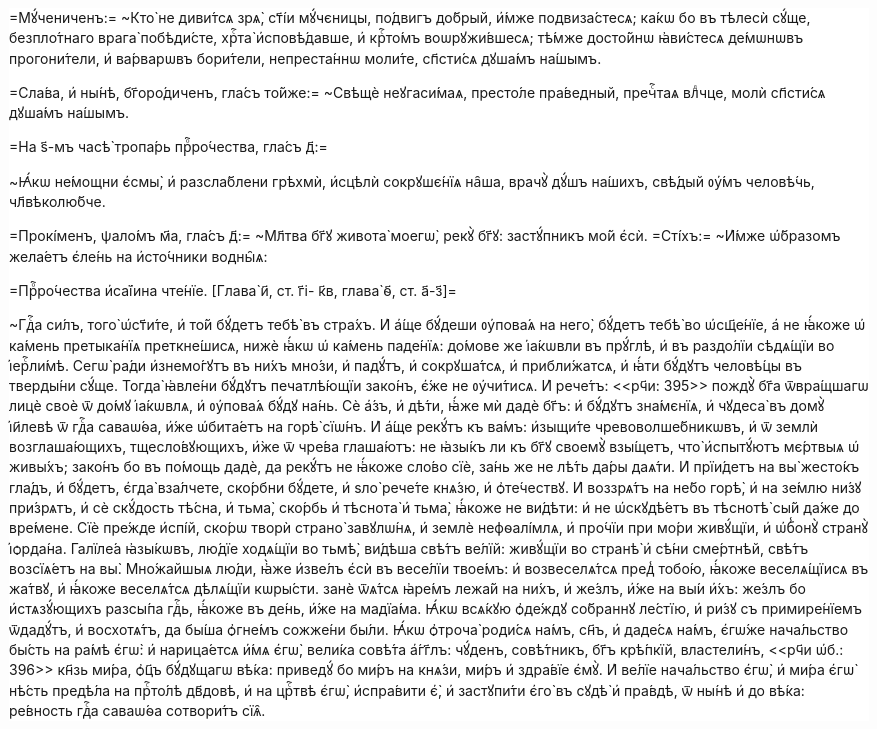 =Мꙋ́чениченъ:= ~Кто̀ не диви́тсѧ зрѧ̀, ст҃і́и мꙋ́чєницы, по́двигъ до́брый,
и҆́мже подвиза́стесѧ; ка́кѡ бо въ тѣлесѝ сꙋ́ще, безпло́тнаго врага̀ побѣди́сте,
хрⷭ҇та̀ и҆сповѣ́давше, и҆ крⷭ҇то́мъ воѡрꙋжи́вшесѧ; тѣ́мже досто́йнѡ ꙗ҆ви́стесѧ
де́мѡнѡвъ прогони́тели, и҆ ва́рварѡвъ бори́тели, непреста́ннѡ моли́те, сп҃сти́сѧ
дꙋша́мъ на́шымъ.

=Сла́ва, и҆ ны́нѣ, бг҃оро́диченъ, гла́съ то́йже:= ~Свѣщѐ неꙋгаси́маѧ, престо́ле
пра́ведный, пречⷭ҇таѧ влⷣчце, молѝ сп҃сти́сѧ дꙋша́мъ на́шымъ.

=На ѕ҃-мъ часѣ̀ тропа́рь прⷪ҇ро́чества, гла́съ д҃:=

~Ꙗ҆́кѡ не́мощни є҆смы̀, и҆ разсла́блени грѣхмѝ, и҆сцѣлѝ сокрꙋшє́нїѧ на̑ша,
врачꙋ̀ дꙋ́шъ на́шихъ, свѣ́дый ᲂу҆́мъ человѣ́чь, чл҃вѣколю́бче.

=Прокі́менъ, ѱало́мъ м҃а, гла́съ д҃:= ~Мл҃тва бг҃ꙋ живота̀ моегѡ̀, рекꙋ̀ бг҃ꙋ:
застꙋ́пникъ мо́й є҆сѝ. =Сті́хъ:= ~И҆́мже ѡ҆́бразомъ жела́етъ є҆ле́нь на
и҆сто́чники водны̑ѧ:

=Прⷪ҇ро́чества и҆са́їина чте́нїе. [Глава̀ и҃, ст. г҃і- к҃в, глава̀ ѳ҃, ст.
а҃-з҃]=

~Гдⷭ҇а си́лъ, того̀ ѡ҆ст҃и́те, и҆ то́й бꙋ́детъ тебѣ̀ въ стра́хъ. И҆ а҆́ще
бꙋ́деши ᲂу҆пова́ѧ на него̀, бꙋ́детъ тебѣ̀ во ѡ҆сщ҃е́нїе, а҆ не ꙗ҆́коже ѡ҆
ка́мень претыка́нїѧ преткне́шисѧ, нижѐ ꙗ҆́кѡ ѡ҆ ка́мень паде́нїѧ: до́мове же
і҆а́кѡвли въ прꙋ́глѣ, и҆ въ раздо́лїи сѣдѧ́щїи во і҆ерⷭ҇ли́мѣ. Сегѡ̀ ра́ди
и҆знемо́гꙋтъ въ ни́хъ мно́зи, и҆ падꙋ́тъ, и҆ сокрꙋша́тсѧ, и҆ прибли́жатсѧ, и҆
ꙗ҆́ти бꙋ́дꙋтъ человѣ́цы въ тверды́ни сꙋ́ще. Тогда̀ ꙗ҆вле́ни бꙋ́дꙋтъ печатлѣ́ющїи
зако́нъ, є҆́же не ᲂу҆чи́тисѧ. И҆ рече́тъ: <<рч҃и: 395>> пождꙋ̀ бг҃а ѿвра́щшагѡ
лицѐ своѐ ѿ до́мꙋ і҆а́кѡвлѧ, и҆ ᲂу҆пова́ѧ бꙋ́дꙋ на́нь. Сѐ а҆́зъ, и҆ дѣ́ти, ꙗ҆́же
мѝ дадѐ бг҃ъ: и҆ бꙋ́дꙋтъ зна́мєнїѧ, и҆ чꙋдеса̀ въ домꙋ̀ і҆и҃левѣ ѿ гдⷭ҇а
саваѡ́ѳа, и҆́же ѡ҆бита́етъ на горѣ̀ сїѡ́нъ. И҆ а҆́ще рекꙋ́тъ къ ва́мъ: и҆зыщи́те
чревоволше́бникѡвъ, и҆ ѿ землѝ возглаша́ющихъ, тщесло́вꙋющихъ, и҆̀же ѿ чре́ва
глаша́ютъ: не ꙗ҆зы́къ ли къ бг҃ꙋ своемꙋ̀ взы́щетъ, что̀ и҆спытꙋ́ютъ мє́ртвыѧ ѡ҆
живы́хъ; зако́нъ бо въ по́мощь дадѐ, да рекꙋ́тъ не ꙗ҆́коже сло́во сїѐ, за́нь же
не лѣ́ть да́ры даѧ́ти. И҆ прїи́детъ на вы̀ жесто́къ гла́дъ, и҆ бꙋ́детъ, є҆гда̀
вза́лчете, ско́рбни бꙋ́дете, и҆ ѕло̀ рече́те кнѧ́зю, и҆ ѻ҆те́чествꙋ. И҆
воззрѧ́тъ на не́бо горѣ̀, и҆ на зе́млю ни́зꙋ при́зрѧтъ, и҆ сѐ скꙋ́дость тѣ́сна,
и҆ тьма̀, ско́рбь и҆ тѣснота̀ и҆ тьма̀, ꙗ҆́коже не ви́дѣти: и҆ не ѡ҆скꙋдѣ́етъ въ
тѣснотѣ̀ сы́й да́же до вре́мене. Сїѐ пре́жде и҆спі́й, ско́рѡ творѝ страно̀
завꙋлѡ́нѧ, и҆ землѐ нефѳалі́млѧ, и҆ про́чїи при мо́ри живꙋ́щїи, и҆ ѡ҆б̾онꙋ̀
странꙋ̀ і҆ѻрда́на. Галїле́а ꙗ҆зы́кѡвъ, лю́дїе ходѧ́щїи во тьмѣ̀, ви́дѣша свѣ́тъ
ве́лїй: живꙋ́щїи во странѣ̀ и҆ сѣ́ни сме́ртнѣй, свѣ́тъ возсїѧ́етъ на вы̀.
Мно́жайшыѧ лю́ди, ꙗ҆̀же и҆зве́лъ є҆сѝ въ весе́лїи твое́мъ: и҆ возвеселѧ́тсѧ
пред̾ тобо́ю, ꙗ҆́коже веселѧ́щїисѧ въ жа́твꙋ, и҆ ꙗ҆́коже веселѧ́тсѧ дѣлѧ́щїи
кѡры́сти. занѐ ѿѧ́тсѧ ꙗ҆ре́мъ лежа́й на ни́хъ, и҆ же́злъ, и҆́же на вы́и и҆́хъ:
же́злъ бо и҆стѧзꙋ́ющихъ разсы́па гдⷭ҇ь, ꙗ҆́коже въ де́нь, и҆́же на мадїа́ма.
Ꙗ҆́кѡ всѧ́кꙋю ѻ҆де́ждꙋ со́браннꙋ ле́стїю, и҆ ри́зꙋ съ примире́нїемъ ѿдадꙋ́тъ, и҆
восхотѧ́тъ, да бы́ша ѻ҆гне́мъ сожже́ни бы́ли. Ꙗ҆́кѡ ѻ҆троча̀ роди́сѧ на́мъ,
сн҃ъ, и҆ даде́сѧ на́мъ, є҆гѡ́же нача́льство бы́сть на ра́мѣ є҆гѡ̀: и҆
нарица́етсѧ и҆́мѧ є҆гѡ̀, вели́ка совѣ́та а҆́гг҃лъ: чꙋ́денъ, совѣ́тникъ, бг҃ъ
крѣ́пкїй, властели́нъ, <<рч҃и ѡ҆б.: 396>> кн҃зь ми́ра, ѻ҆ц҃ъ бꙋ́дꙋщагѡ вѣ́ка:
приведꙋ́ бо ми́ръ на кнѧ́зи, ми́ръ и҆ здра́вїе є҆мꙋ̀. И҆ ве́лїе нача́льство
є҆гѡ̀, и҆ ми́ра є҆гѡ̀ нѣ́сть предѣ́ла на прⷭ҇то́лѣ дв҃довѣ, и҆ на црⷭ҇твѣ є҆гѡ̀,
и҆спра́вити є҆̀, и҆ застꙋпи́ти є҆го̀ въ сꙋдѣ̀ и҆ пра́вдѣ, ѿ ны́нѣ и҆ до вѣ́ка:
ре́вность гдⷭ҇а саваѡ́ѳа сотвори́тъ сїѧ̑.

